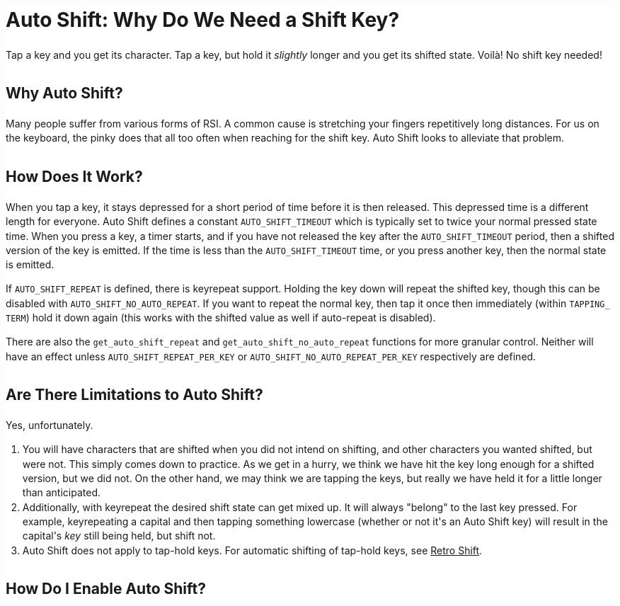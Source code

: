 # Auto Shift: Why Do We Need a Shift Key?

Tap a key and you get its character. Tap a key, but hold it *slightly* longer
and you get its shifted state. Voilà! No shift key needed!

## Why Auto Shift?

Many people suffer from various forms of RSI. A common cause is stretching your
fingers repetitively long distances. For us on the keyboard, the pinky does that
all too often when reaching for the shift key. Auto Shift looks to alleviate that
problem.

## How Does It Work?

When you tap a key, it stays depressed for a short period of time before it is
then released. This depressed time is a different length for everyone. Auto Shift
defines a constant `AUTO_SHIFT_TIMEOUT` which is typically set to twice your
normal pressed state time. When you press a key, a timer starts, and if you
have not released the key after the `AUTO_SHIFT_TIMEOUT` period, then a shifted
version of the key is emitted. If the time is less than the `AUTO_SHIFT_TIMEOUT`
time, or you press another key, then the normal state is emitted.

If `AUTO_SHIFT_REPEAT` is defined, there is keyrepeat support. Holding the key
down will repeat the shifted key, though this can be disabled with
`AUTO_SHIFT_NO_AUTO_REPEAT`. If you want to repeat the normal key, then tap it
once then immediately (within `TAPPING_TERM`) hold it down again (this works
with the shifted value as well if auto-repeat is disabled).

There are also the `get_auto_shift_repeat` and `get_auto_shift_no_auto_repeat`
functions for more granular control. Neither will have an effect unless
`AUTO_SHIFT_REPEAT_PER_KEY` or `AUTO_SHIFT_NO_AUTO_REPEAT_PER_KEY` respectively
are defined.

## Are There Limitations to Auto Shift?

Yes, unfortunately.

1. You will have characters that are shifted when you did not intend on shifting, and
   other characters you wanted shifted, but were not. This simply comes down to
   practice. As we get in a hurry, we think we have hit the key long enough for a
   shifted version, but we did not. On the other hand, we may think we are tapping
   the keys, but really we have held it for a little longer than anticipated.
2. Additionally, with keyrepeat the desired shift state can get mixed up. It will
   always "belong" to the last key pressed. For example, keyrepeating a capital
   and then tapping something lowercase (whether or not it's an Auto Shift key)
   will result in the capital's *key* still being held, but shift not.
3. Auto Shift does not apply to tap-hold keys. For automatic shifting of tap-hold
   keys, see [Retro Shift](#retro-shift).

## How Do I Enable Auto Shift?
